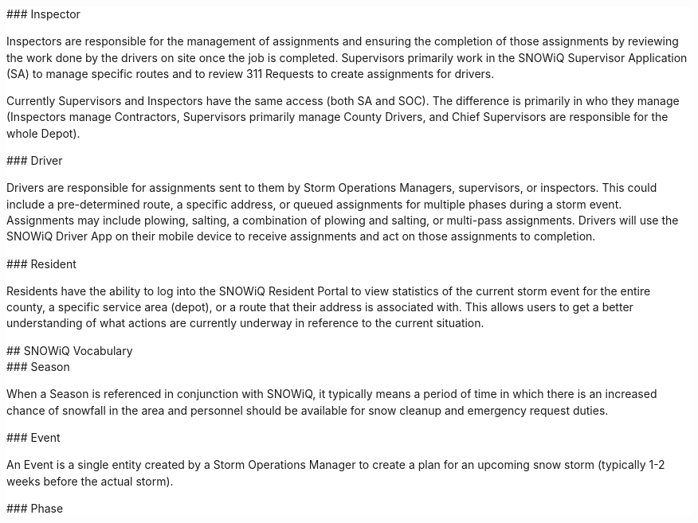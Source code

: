 <section id="Inspector" markdown="1">
### Inspector

Inspectors are responsible for the management of assignments and ensuring the completion of those assignments by reviewing the work done by the drivers on site once the job is completed. Supervisors primarily work in the SNOWiQ Supervisor Application (SA) to manage specific routes and to review 311 Requests to create assignments for drivers.

Currently Supervisors and Inspectors have the same access (both SA and SOC). The difference is primarily in who they manage (Inspectors manage Contractors, Supervisors primarily manage County Drivers, and Chief Supervisors are responsible for the whole Depot).
</section>

<section id="Driver" markdown="1">
### Driver

Drivers are responsible for assignments sent to them by Storm Operations Managers, supervisors, or inspectors. This could include a pre-determined route, a specific address, or queued assignments for multiple phases during a storm event. Assignments may include plowing, salting, a combination of plowing and salting, or multi-pass assignments. Drivers will use the SNOWiQ Driver App on their mobile device to receive assignments and act on those assignments to completion.
</section>

<section id="Resident" markdown="1">
### Resident

Residents have the ability to log into the SNOWiQ Resident Portal to view statistics of the current storm event for the entire county, a specific service area (depot), or a route that their address is associated with. This allows users to get a better understanding of what actions are currently underway in reference to the current situation.
</section>
</section>

<section id="SNOWiQ-Vocabulary" markdown="1">
## SNOWiQ Vocabulary

<section id="Season" markdown="1">
### Season

When a Season is referenced in conjunction with SNOWiQ, it typically means a period of time in which there is an increased chance of snowfall in the area and personnel should be available for snow cleanup and emergency request duties.
</section>

<section id="Event" markdown="1">
### Event

An Event is a single entity created by a Storm Operations Manager to create a plan for an upcoming snow storm (typically 1-2 weeks before the actual storm).
</section>

<section id="Phase" markdown="1">
### Phase
